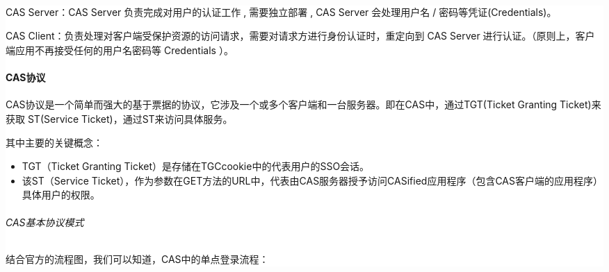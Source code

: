 CAS Server：CAS Server 负责完成对用户的认证工作 , 需要独立部署 , CAS Server 会处理用户名 / 密码等凭证(Credentials)。
     
CAS Client：负责处理对客户端受保护资源的访问请求，需要对请求方进行身份认证时，重定向到 CAS Server 进行认证。（原则上，客户端应用不再接受任何的用户名密码等 Credentials ）。

#### CAS协议

CAS协议是一个简单而强大的基于票据的协议，它涉及一个或多个客户端和一台服务器。即在CAS中，通过TGT(Ticket Granting Ticket)来获取 ST(Service Ticket)，通过ST来访问具体服务。

其中主要的关键概念：

* TGT（Ticket Granting Ticket）是存储在TGCcookie中的代表用户的SSO会话。
* 该ST（Service Ticket），作为参数在GET方法的URL中，代表由CAS服务器授予访问CASified应用程序（包含CAS客户端的应用程序）具体用户的权限。

###### CAS基本协议模式

结合官方的流程图，我们可以知道，CAS中的单点登录流程：
